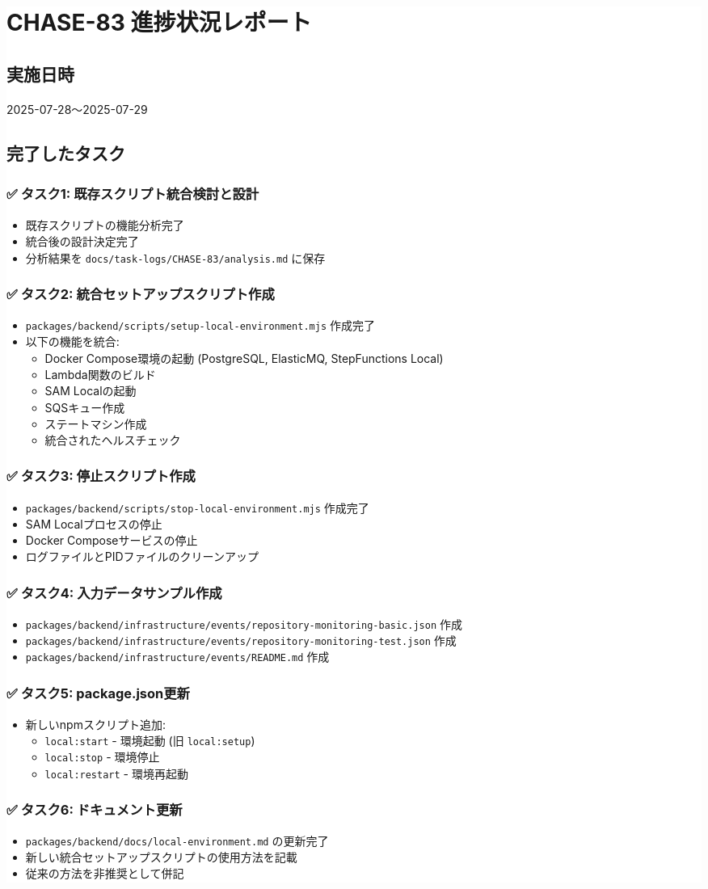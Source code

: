 # CHASE-83 進捗状況レポート

## 実施日時

2025-07-28～2025-07-29

## 完了したタスク

### ✅ タスク1: 既存スクリプト統合検討と設計

- 既存スクリプトの機能分析完了
- 統合後の設計決定完了
- 分析結果を `docs/task-logs/CHASE-83/analysis.md` に保存

### ✅ タスク2: 統合セットアップスクリプト作成

- `packages/backend/scripts/setup-local-environment.mjs` 作成完了
- 以下の機能を統合:
  - Docker Compose環境の起動 (PostgreSQL, ElasticMQ, StepFunctions Local)
  - Lambda関数のビルド
  - SAM Localの起動
  - SQSキュー作成
  - ステートマシン作成
  - 統合されたヘルスチェック

### ✅ タスク3: 停止スクリプト作成

- `packages/backend/scripts/stop-local-environment.mjs` 作成完了
- SAM Localプロセスの停止
- Docker Composeサービスの停止
- ログファイルとPIDファイルのクリーンアップ

### ✅ タスク4: 入力データサンプル作成

- `packages/backend/infrastructure/events/repository-monitoring-basic.json` 作成
- `packages/backend/infrastructure/events/repository-monitoring-test.json` 作成
- `packages/backend/infrastructure/events/README.md` 作成

### ✅ タスク5: package.json更新

- 新しいnpmスクリプト追加:
  - `local:start` - 環境起動 (旧 `local:setup`)
  - `local:stop` - 環境停止
  - `local:restart` - 環境再起動

### ✅ タスク6: ドキュメント更新

- `packages/backend/docs/local-environment.md` の更新完了
- 新しい統合セットアップスクリプトの使用方法を記載
- 従来の方法を非推奨として併記
